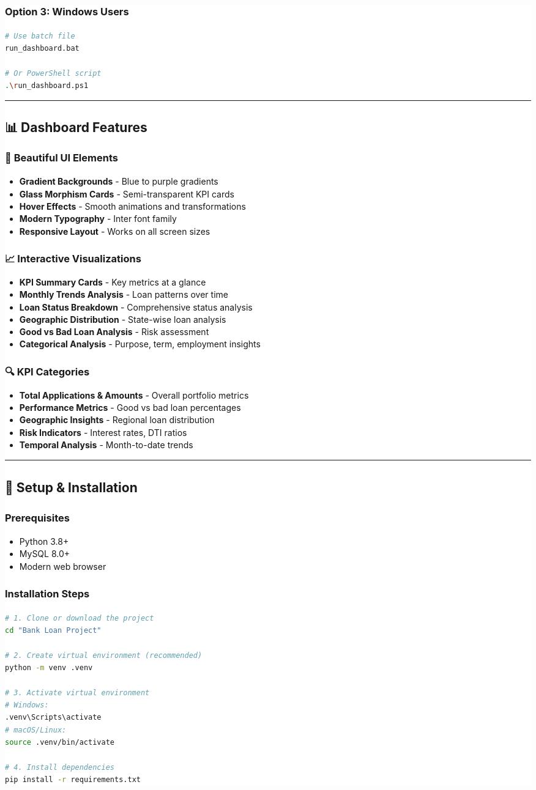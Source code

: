 ### **Option 3: Windows Users**
```bash
# Use batch file
run_dashboard.bat

# Or PowerShell script
.\run_dashboard.ps1
```

---

## 📊 **Dashboard Features**

### 🎨 **Beautiful UI Elements**
- **Gradient Backgrounds** - Blue to purple gradients
- **Glass Morphism Cards** - Semi-transparent KPI cards
- **Hover Effects** - Smooth animations and transformations
- **Modern Typography** - Inter font family
- **Responsive Layout** - Works on all screen sizes

### 📈 **Interactive Visualizations**
- **KPI Summary Cards** - Key metrics at a glance
- **Monthly Trends Analysis** - Loan patterns over time
- **Loan Status Breakdown** - Comprehensive status analysis
- **Geographic Distribution** - State-wise loan analysis
- **Good vs Bad Loan Analysis** - Risk assessment
- **Categorical Analysis** - Purpose, term, employment insights

### 🔍 **KPI Categories**
- **Total Applications & Amounts** - Overall portfolio metrics
- **Performance Metrics** - Good vs bad loan percentages
- **Geographic Insights** - Regional loan distribution
- **Risk Indicators** - Interest rates, DTI ratios
- **Temporal Analysis** - Month-to-date trends

---

## 🔧 **Setup & Installation**

### **Prerequisites**
- Python 3.8+
- MySQL 8.0+
- Modern web browser

### **Installation Steps**
```bash
# 1. Clone or download the project
cd "Bank Loan Project"

# 2. Create virtual environment (recommended)
python -m venv .venv

# 3. Activate virtual environment
# Windows:
.venv\Scripts\activate
# macOS/Linux:
source .venv/bin/activate

# 4. Install dependencies
pip install -r requirements.txt

```